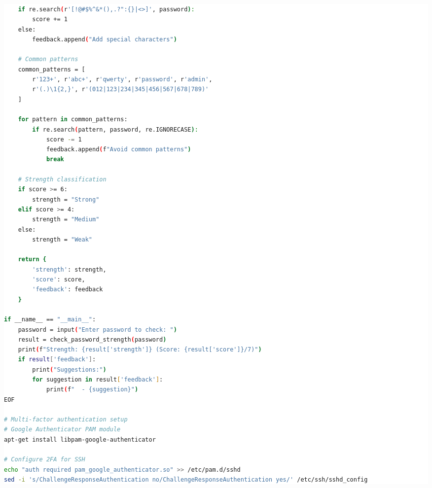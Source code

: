 ```bash
    if re.search(r'[!@#$%^&*(),.?":{}|<>]', password):
        score += 1
    else:
        feedback.append("Add special characters")
    
    # Common patterns
    common_patterns = [
        r'123+', r'abc+', r'qwerty', r'password', r'admin',
        r'(.)\1{2,}', r'(012|123|234|345|456|567|678|789)'
    ]
    
    for pattern in common_patterns:
        if re.search(pattern, password, re.IGNORECASE):
            score -= 1
            feedback.append(f"Avoid common patterns")
            break
    
    # Strength classification
    if score >= 6:
        strength = "Strong"
    elif score >= 4:
        strength = "Medium"
    else:
        strength = "Weak"
    
    return {
        'strength': strength,
        'score': score,
        'feedback': feedback
    }

if __name__ == "__main__":
    password = input("Enter password to check: ")
    result = check_password_strength(password)
    print(f"Strength: {result['strength']} (Score: {result['score']}/7)")
    if result['feedback']:
        print("Suggestions:")
        for suggestion in result['feedback']:
            print(f"  - {suggestion}")
EOF

# Multi-factor authentication setup
# Google Authenticator PAM module
apt-get install libpam-google-authenticator

# Configure 2FA for SSH
echo "auth required pam_google_authenticator.so" >> /etc/pam.d/sshd
sed -i 's/ChallengeResponseAuthentication no/ChallengeResponseAuthentication yes/' /etc/ssh/sshd_config
```
